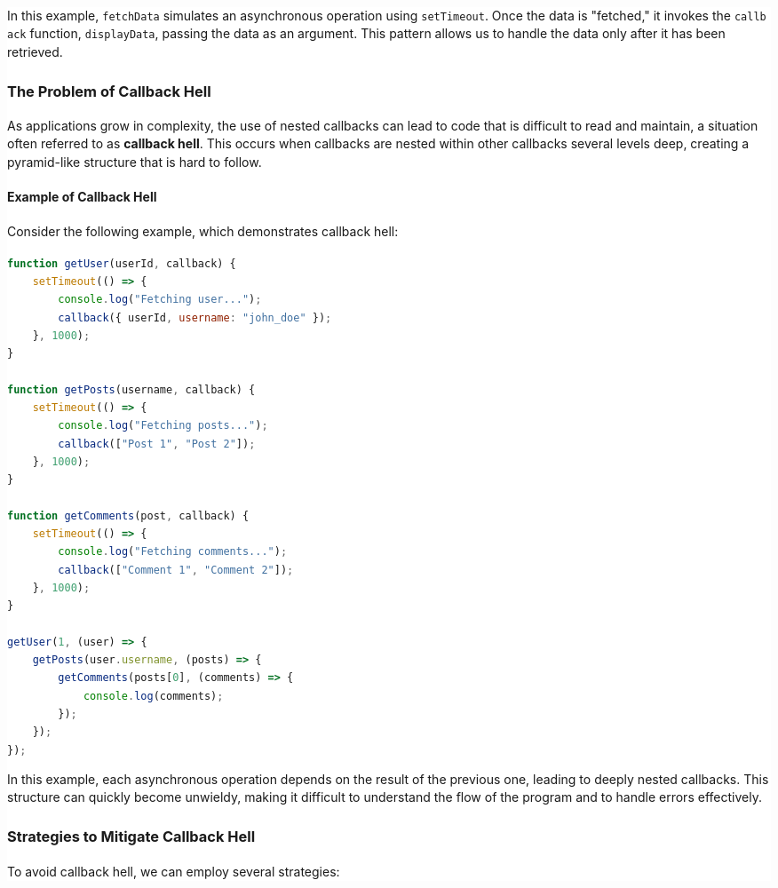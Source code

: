 In this example, `fetchData` simulates an asynchronous operation using `setTimeout`. Once the data is "fetched," it invokes the `callback` function, `displayData`, passing the data as an argument. This pattern allows us to handle the data only after it has been retrieved.

### The Problem of Callback Hell

As applications grow in complexity, the use of nested callbacks can lead to code that is difficult to read and maintain, a situation often referred to as **callback hell**. This occurs when callbacks are nested within other callbacks several levels deep, creating a pyramid-like structure that is hard to follow.

#### Example of Callback Hell

Consider the following example, which demonstrates callback hell:

```javascript
function getUser(userId, callback) {
    setTimeout(() => {
        console.log("Fetching user...");
        callback({ userId, username: "john_doe" });
    }, 1000);
}

function getPosts(username, callback) {
    setTimeout(() => {
        console.log("Fetching posts...");
        callback(["Post 1", "Post 2"]);
    }, 1000);
}

function getComments(post, callback) {
    setTimeout(() => {
        console.log("Fetching comments...");
        callback(["Comment 1", "Comment 2"]);
    }, 1000);
}

getUser(1, (user) => {
    getPosts(user.username, (posts) => {
        getComments(posts[0], (comments) => {
            console.log(comments);
        });
    });
});
```

In this example, each asynchronous operation depends on the result of the previous one, leading to deeply nested callbacks. This structure can quickly become unwieldy, making it difficult to understand the flow of the program and to handle errors effectively.

### Strategies to Mitigate Callback Hell

To avoid callback hell, we can employ several strategies:
